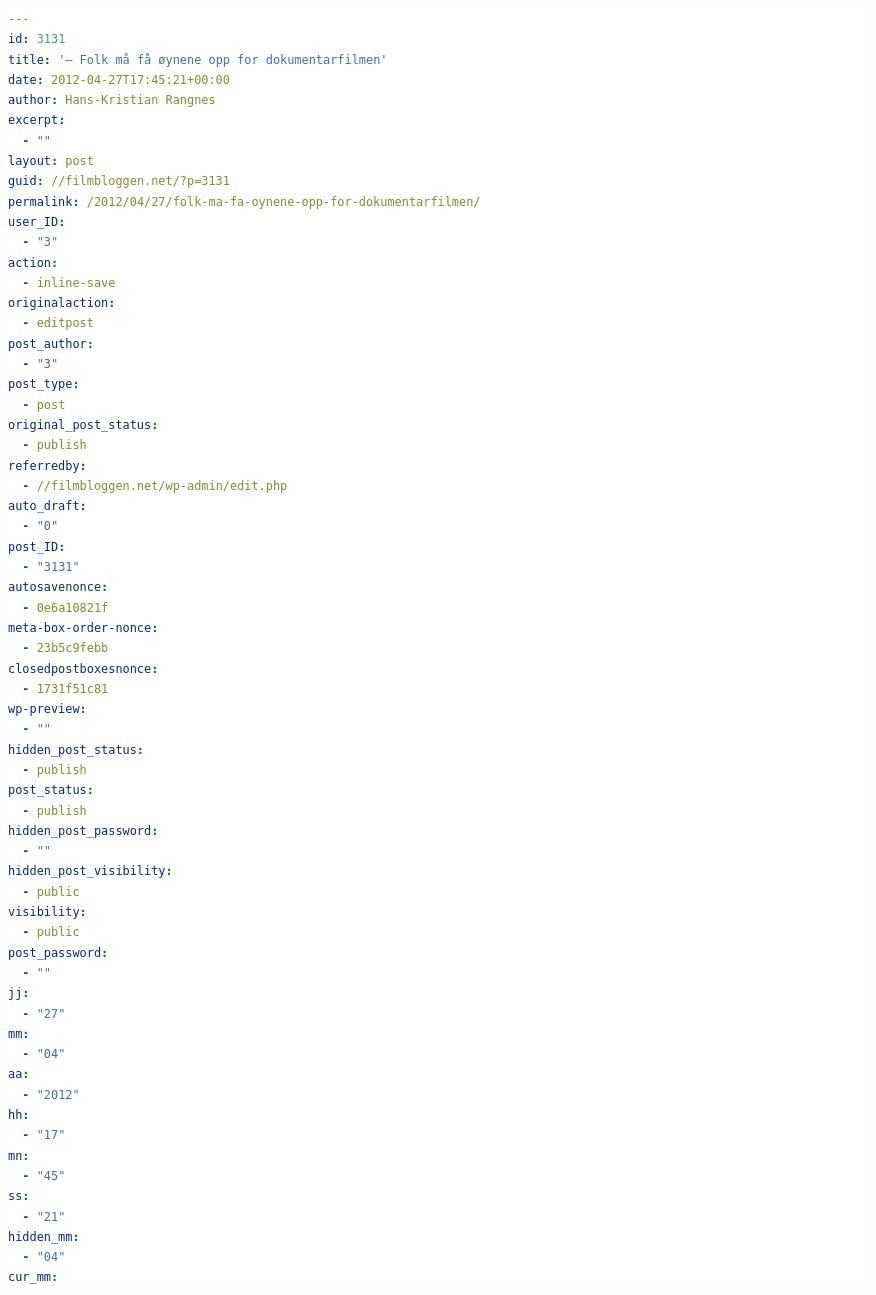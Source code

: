```yaml
---
id: 3131
title: '– Folk må få øynene opp for dokumentarfilmen'
date: 2012-04-27T17:45:21+00:00
author: Hans-Kristian Rangnes
excerpt:
  - ""
layout: post
guid: //filmbloggen.net/?p=3131
permalink: /2012/04/27/folk-ma-fa-oynene-opp-for-dokumentarfilmen/
user_ID:
  - "3"
action:
  - inline-save
originalaction:
  - editpost
post_author:
  - "3"
post_type:
  - post
original_post_status:
  - publish
referredby:
  - //filmbloggen.net/wp-admin/edit.php
auto_draft:
  - "0"
post_ID:
  - "3131"
autosavenonce:
  - 0e6a10821f
meta-box-order-nonce:
  - 23b5c9febb
closedpostboxesnonce:
  - 1731f51c81
wp-preview:
  - ""
hidden_post_status:
  - publish
post_status:
  - publish
hidden_post_password:
  - ""
hidden_post_visibility:
  - public
visibility:
  - public
post_password:
  - ""
jj:
  - "27"
mm:
  - "04"
aa:
  - "2012"
hh:
  - "17"
mn:
  - "45"
ss:
  - "21"
hidden_mm:
  - "04"
cur_mm:
```